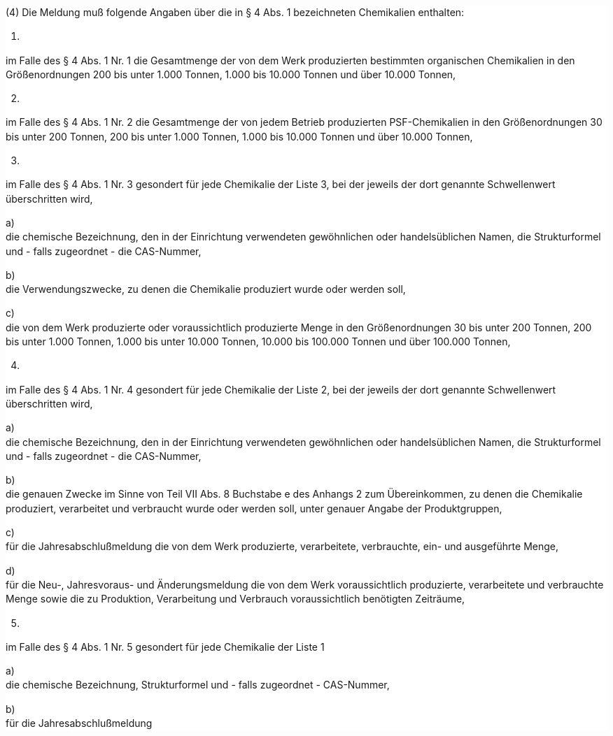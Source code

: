 (4) Die Meldung muß folgende Angaben über die in § 4 Abs. 1 bezeichneten Chemikalien enthalten:

1.  
im Falle des § 4 Abs. 1 Nr. 1 die Gesamtmenge der von dem Werk produzierten bestimmten organischen Chemikalien in den Größenordnungen 200 bis unter 1.000 Tonnen, 1.000 bis 10.000 Tonnen und über 10.000 Tonnen,

2.  
im Falle des § 4 Abs. 1 Nr. 2 die Gesamtmenge der von jedem Betrieb produzierten PSF-Chemikalien in den Größenordnungen 30 bis unter 200 Tonnen, 200 bis unter 1.000 Tonnen, 1.000 bis 10.000 Tonnen und über 10.000 Tonnen,

3.  
im Falle des § 4 Abs. 1 Nr. 3 gesondert für jede Chemikalie der Liste 3, bei der jeweils der dort genannte Schwellenwert überschritten wird,

a)  
die chemische Bezeichnung, den in der Einrichtung verwendeten gewöhnlichen oder handelsüblichen Namen, die Strukturformel und - falls zugeordnet - die CAS-Nummer,

b)  
die Verwendungszwecke, zu denen die Chemikalie produziert wurde oder werden soll,

c)  
die von dem Werk produzierte oder voraussichtlich produzierte Menge in den Größenordnungen 30 bis unter 200 Tonnen, 200 bis unter 1.000 Tonnen, 1.000 bis unter 10.000 Tonnen, 10.000 bis 100.000 Tonnen und über 100.000 Tonnen,

4.  
im Falle des § 4 Abs. 1 Nr. 4 gesondert für jede Chemikalie der Liste 2, bei der jeweils der dort genannte Schwellenwert überschritten wird,

a)  
die chemische Bezeichnung, den in der Einrichtung verwendeten gewöhnlichen oder handelsüblichen Namen, die Strukturformel und - falls zugeordnet - die CAS-Nummer,

b)  
die genauen Zwecke im Sinne von Teil VII Abs. 8 Buchstabe e des Anhangs 2 zum Übereinkommen, zu denen die Chemikalie produziert, verarbeitet und verbraucht wurde oder werden soll, unter genauer Angabe der Produktgruppen,

c)  
für die Jahresabschlußmeldung die von dem Werk produzierte, verarbeitete, verbrauchte, ein- und ausgeführte Menge,

d)  
für die Neu-, Jahresvoraus- und Änderungsmeldung die von dem Werk voraussichtlich produzierte, verarbeitete und verbrauchte Menge sowie die zu Produktion, Verarbeitung und Verbrauch voraussichtlich benötigten Zeiträume,

5.  
im Falle des § 4 Abs. 1 Nr. 5 gesondert für jede Chemikalie der Liste 1

a)  
die chemische Bezeichnung, Strukturformel und - falls zugeordnet - CAS-Nummer,

b)  
für die Jahresabschlußmeldung
